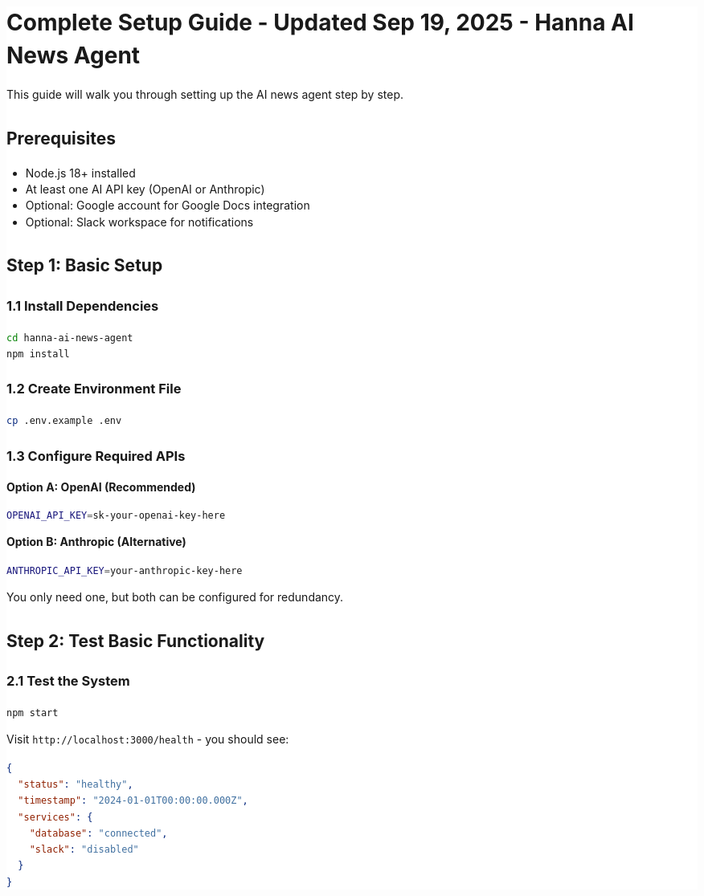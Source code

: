 # Complete Setup Guide - Updated Sep 19, 2025 - Hanna AI News Agent

This guide will walk you through setting up the AI news agent step by step.

## Prerequisites

- Node.js 18+ installed
- At least one AI API key (OpenAI or Anthropic)
- Optional: Google account for Google Docs integration
- Optional: Slack workspace for notifications

## Step 1: Basic Setup

### 1.1 Install Dependencies

```bash
cd hanna-ai-news-agent
npm install
```

### 1.2 Create Environment File

```bash
cp .env.example .env
```

### 1.3 Configure Required APIs

**Option A: OpenAI (Recommended)**
```bash
OPENAI_API_KEY=sk-your-openai-key-here
```

**Option B: Anthropic (Alternative)**  
```bash
ANTHROPIC_API_KEY=your-anthropic-key-here
```

You only need one, but both can be configured for redundancy.

## Step 2: Test Basic Functionality

### 2.1 Test the System

```bash
npm start
```

Visit `http://localhost:3000/health` - you should see:
```json
{
  "status": "healthy",
  "timestamp": "2024-01-01T00:00:00.000Z",
  "services": {
    "database": "connected",
    "slack": "disabled"
  }
}
```
